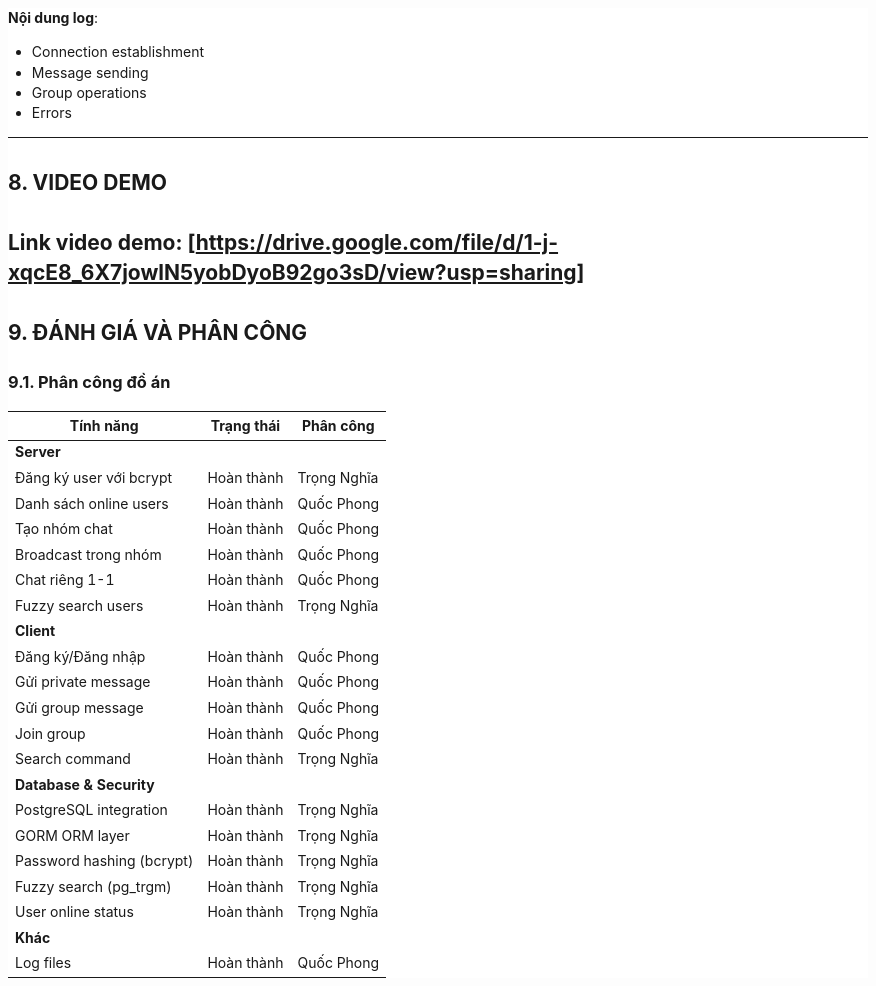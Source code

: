 **Nội dung log**:
- Connection establishment
- Message sending
- Group operations
- Errors

---

## 8. VIDEO DEMO

 **Link video demo**: [https://drive.google.com/file/d/1-j-xqcE8_6X7jowlN5yobDyoB92go3sD/view?usp=sharing]
---

## 9. ĐÁNH GIÁ VÀ PHÂN CÔNG

### 9.1. Phân công đồ án

| Tính năng | Trạng thái | Phân công |
|---------|-----------|---------|
| **Server** |||
| Đăng ký user với bcrypt | Hoàn thành | Trọng Nghĩa |
| Danh sách online users | Hoàn thành | Quốc Phong |
| Tạo nhóm chat | Hoàn thành | Quốc Phong |
| Broadcast trong nhóm | Hoàn thành | Quốc Phong |
| Chat riêng 1-1 | Hoàn thành | Quốc Phong |
| Fuzzy search users | Hoàn thành | Trọng Nghĩa |
| **Client** |||
| Đăng ký/Đăng nhập | Hoàn thành | Quốc Phong |
| Gửi private message | Hoàn thành | Quốc Phong |
| Gửi group message | Hoàn thành | Quốc Phong |
| Join group | Hoàn thành | Quốc Phong |
| Search command | Hoàn thành | Trọng Nghĩa |
| **Database & Security** |||
| PostgreSQL integration | Hoàn thành | Trọng Nghĩa |
| GORM ORM layer | Hoàn thành | Trọng Nghĩa |
| Password hashing (bcrypt) | Hoàn thành | Trọng Nghĩa |
| Fuzzy search (pg_trgm) | Hoàn thành | Trọng Nghĩa |
| User online status | Hoàn thành | Trọng Nghĩa |
| **Khác** |||
| Log files | Hoàn thành | Quốc Phong |
